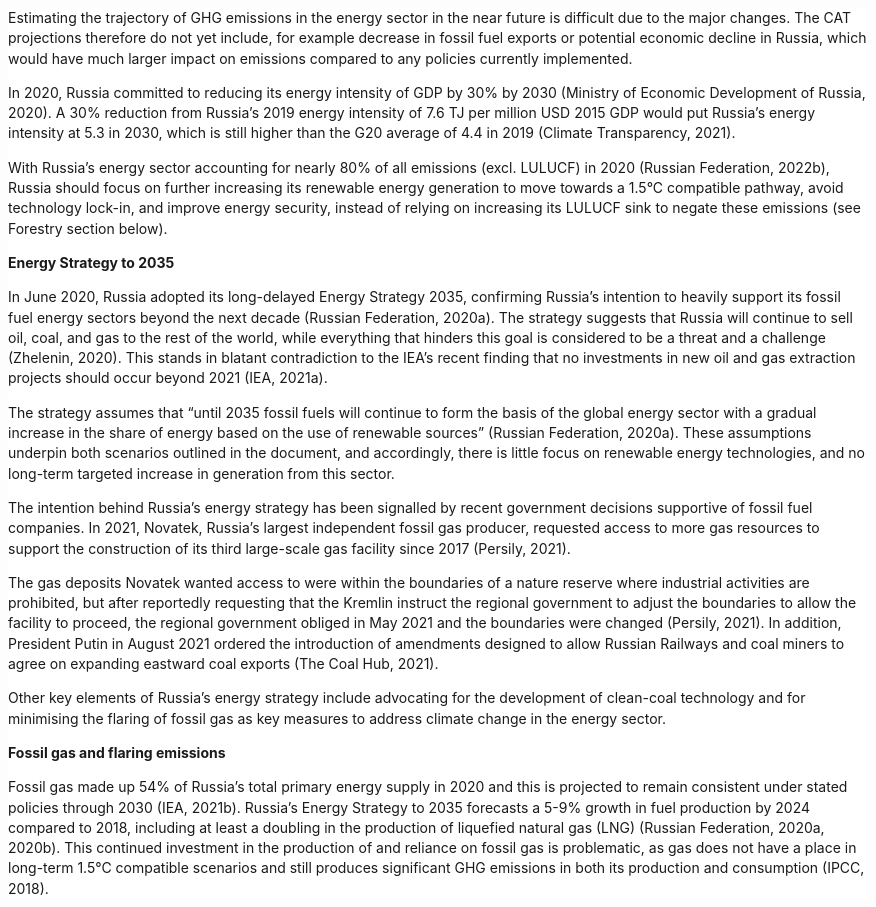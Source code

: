 Estimating the trajectory of GHG emissions in the energy sector in the near future is difficult due to the major changes. The CAT projections therefore do not yet include, for example decrease in fossil fuel exports or potential economic decline in Russia, which would have much larger impact on emissions compared to any policies currently implemented.

In 2020, Russia committed to reducing its energy intensity of GDP by 30% by 2030 (Ministry of Economic Development of Russia, 2020). A 30% reduction from Russia’s 2019 energy intensity of 7.6 TJ per million USD 2015 GDP would put Russia’s energy intensity at 5.3 in 2030, which is still higher than the G20 average of 4.4 in 2019 (Climate Transparency, 2021).

With Russia’s energy sector accounting for nearly 80% of all emissions (excl. LULUCF) in 2020 (Russian Federation, 2022b), Russia should focus on further increasing its renewable energy generation to move towards a 1.5°C compatible pathway, avoid technology lock-in, and improve energy security, instead of relying on increasing its LULUCF sink to negate these emissions (see Forestry section below).

**Energy Strategy to 2035**

In June 2020, Russia adopted its long-delayed Energy Strategy 2035, confirming Russia’s intention to heavily support its fossil fuel energy sectors beyond the next decade (Russian Federation, 2020a). The strategy suggests that Russia will continue to sell oil, coal, and gas to the rest of the world, while everything that hinders this goal is considered to be a threat and a challenge (Zhelenin, 2020). This stands in blatant contradiction to the IEA’s recent finding that no investments in new oil and gas extraction projects should occur beyond 2021 (IEA, 2021a).

The strategy assumes that “until 2035 fossil fuels will continue to form the basis of the global energy sector with a gradual increase in the share of energy based on the use of renewable sources” (Russian Federation, 2020a). These assumptions underpin both scenarios outlined in the document, and accordingly, there is little focus on renewable energy technologies, and no long-term targeted increase in generation from this sector.

The intention behind Russia’s energy strategy has been signalled by recent government decisions supportive of fossil fuel companies. In 2021, Novatek, Russia’s largest independent fossil gas producer, requested access to more gas resources to support the construction of its third large-scale gas facility since 2017 (Persily, 2021).

The gas deposits Novatek wanted access to were within the boundaries of a nature reserve where industrial activities are prohibited, but after reportedly requesting that the Kremlin instruct the regional government to adjust the boundaries to allow the facility to proceed, the regional government obliged in May 2021 and the boundaries were changed (Persily, 2021). In addition, President Putin in August 2021 ordered the introduction of amendments designed to allow Russian Railways and coal miners to agree on expanding eastward coal exports (The Coal Hub, 2021).

Other key elements of Russia’s energy strategy include advocating for the development of clean-coal technology and for minimising the flaring of fossil gas as key measures to address climate change in the energy sector.

**Fossil gas and flaring emissions**

Fossil gas made up 54% of Russia’s total primary energy supply in 2020 and this is projected to remain consistent under stated policies through 2030 (IEA, 2021b). Russia’s Energy Strategy to 2035 forecasts a 5-9% growth in fuel production by 2024 compared to 2018, including at least a doubling in the production of liquefied natural gas (LNG) (Russian Federation, 2020a, 2020b). This continued investment in the production of and reliance on fossil gas is problematic, as gas does not have a place in long-term 1.5°C compatible scenarios and still produces significant GHG emissions in both its production and consumption (IPCC, 2018).
